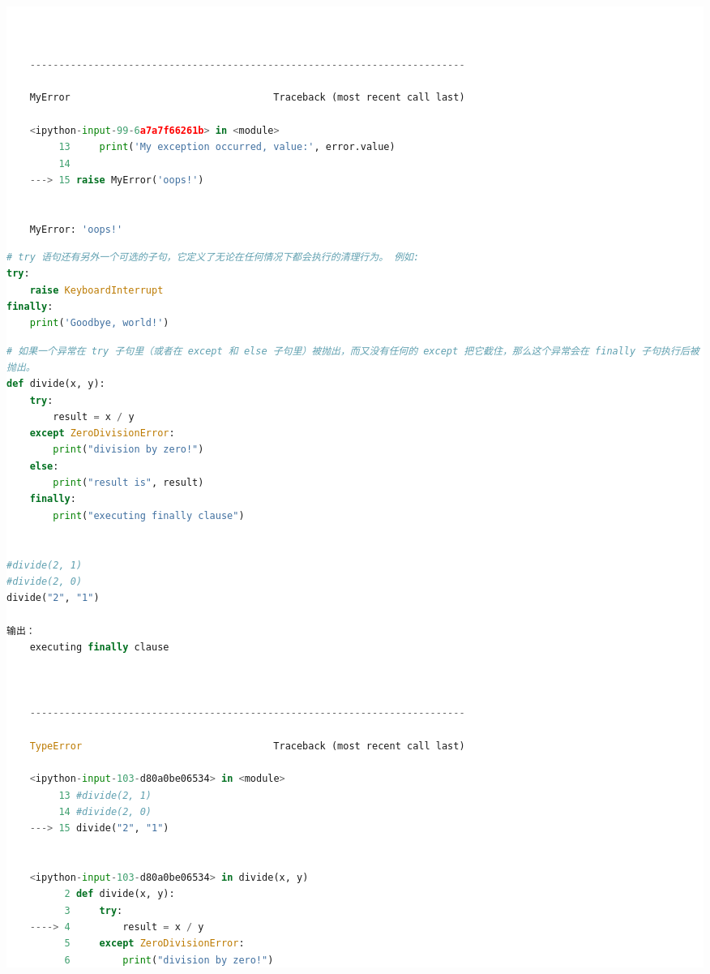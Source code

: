 ```python



    ---------------------------------------------------------------------------

    MyError                                   Traceback (most recent call last)

    <ipython-input-99-6a7a7f66261b> in <module>
         13     print('My exception occurred, value:', error.value)
         14 
    ---> 15 raise MyError('oops!')
    

    MyError: 'oops!'

```

```python
# try 语句还有另外一个可选的子句，它定义了无论在任何情况下都会执行的清理行为。 例如:
try:
    raise KeyboardInterrupt
finally:
    print('Goodbye, world!')
```


```python
# 如果一个异常在 try 子句里（或者在 except 和 else 子句里）被抛出，而又没有任何的 except 把它截住，那么这个异常会在 finally 子句执行后被抛出。
def divide(x, y):
    try:
        result = x / y
    except ZeroDivisionError:
        print("division by zero!")
    else:
        print("result is", result)
    finally:
        print("executing finally clause")


#divide(2, 1)
#divide(2, 0)
divide("2", "1")

输出：
    executing finally clause



    ---------------------------------------------------------------------------

    TypeError                                 Traceback (most recent call last)

    <ipython-input-103-d80a0be06534> in <module>
         13 #divide(2, 1)
         14 #divide(2, 0)
    ---> 15 divide("2", "1")
    

    <ipython-input-103-d80a0be06534> in divide(x, y)
          2 def divide(x, y):
          3     try:
    ----> 4         result = x / y
          5     except ZeroDivisionError:
          6         print("division by zero!")

```